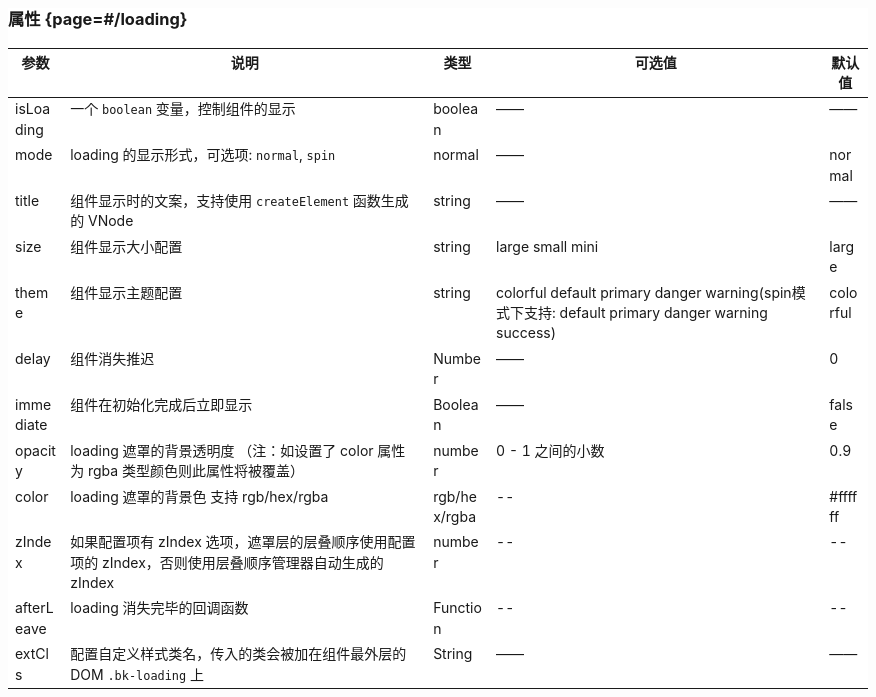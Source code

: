 ### 属性 {page=#/loading}
| 参数 | 说明 | 类型 | 可选值 | 默认值 |
|------|------|------|------|------|
| isLoading | 一个 `boolean` 变量，控制组件的显示 | boolean | —— | —— |
| mode | loading 的显示形式，可选项: `normal`, `spin` | normal | —— | normal |
| title | 组件显示时的文案，支持使用 `createElement` 函数生成的 VNode | string | —— | —— |
| size | 组件显示大小配置 | string | large small mini | large |
| theme | 组件显示主题配置 | string | colorful default primary danger warning(spin模式下支持: default primary danger warning success) | colorful |
| delay | 组件消失推迟 | Number | —— | 0 |
| immediate | 组件在初始化完成后立即显示 | Boolean | —— | false |
| opacity | loading 遮罩的背景透明度 （注：如设置了 color 属性为 rgba 类型颜色则此属性将被覆盖） | number | 0 - 1 之间的小数 | 0.9 |
| color | loading 遮罩的背景色 支持 rgb/hex/rgba | rgb/hex/rgba | -- | #ffffff |
| zIndex | 如果配置项有 zIndex 选项，遮罩层的层叠顺序使用配置项的 zIndex，否则使用层叠顺序管理器自动生成的 zIndex | number | -- | -- |
| afterLeave | loading 消失完毕的回调函数 | Function | -- | -- |
| extCls | 配置自定义样式类名，传入的类会被加在组件最外层的 DOM `.bk-loading` 上 | String | —— | —— |
